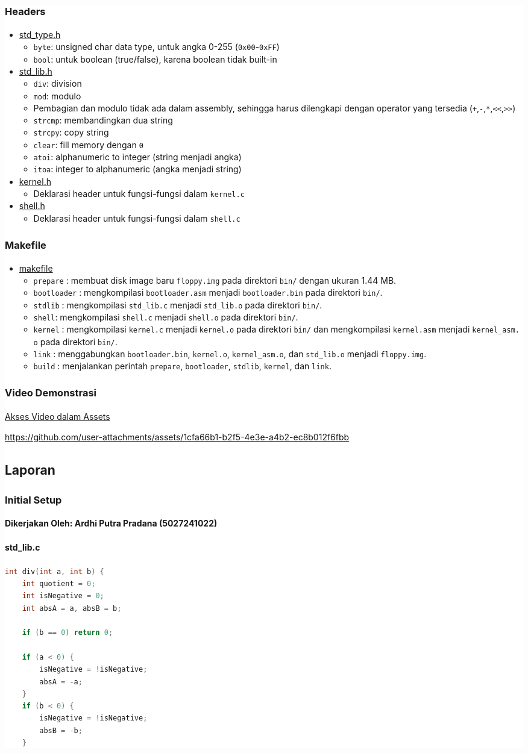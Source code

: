 ### Headers

- [std_type.h](include/std_type.h)
  - `byte`: unsigned char data type, untuk angka 0-255 (`0x00`-`0xFF`)
  - `bool`: untuk boolean (true/false), karena boolean tidak built-in
- [std_lib.h](include/std_lib.h)
  - `div`: division
  - `mod`: modulo
  - Pembagian dan modulo tidak ada dalam assembly, sehingga harus dilengkapi dengan operator yang tersedia (`+`,`-`,`*`,`<<`,`>>`)
  - `strcmp`: membandingkan dua string
  - `strcpy`: copy string
  - `clear`: fill memory dengan `0`
  - `atoi`: alphanumeric to integer (string menjadi angka)
  - `itoa`: integer to alphanumeric (angka menjadi string)
- [kernel.h](include/kernel.h)
  - Deklarasi header untuk fungsi-fungsi dalam `kernel.c`
- [shell.h](include/shell.h)
  - Deklarasi header untuk fungsi-fungsi dalam `shell.c`

### Makefile

- [makefile](./makefile)
  - `prepare` : membuat disk image baru `floppy.img` pada direktori `bin/` dengan ukuran 1.44 MB.
  - `bootloader` : mengkompilasi `bootloader.asm` menjadi `bootloader.bin` pada direktori `bin/`.
  - `stdlib` : mengkompilasi `std_lib.c` menjadi `std_lib.o` pada direktori `bin/`.
  - `shell`: mengkompilasi `shell.c` menjadi `shell.o` pada direktori `bin/`.
  - `kernel` : mengkompilasi `kernel.c` menjadi `kernel.o` pada direktori `bin/` dan mengkompilasi `kernel.asm` menjadi `kernel_asm.o` pada direktori `bin/`.
  - `link` : menggabungkan `bootloader.bin`, `kernel.o`, `kernel_asm.o`, dan `std_lib.o` menjadi `floppy.img`.
  - `build` : menjalankan perintah `prepare`, `bootloader`, `stdlib`, `kernel`, dan `link`.

### Video Demonstrasi

[Akses Video dalam Assets](./assets/demo.mp4)

https://github.com/user-attachments/assets/1cfa66b1-b2f5-4e3e-a4b2-ec8b012f6fbb

## Laporan

### Initial Setup

**Dikerjakan Oleh: Ardhi Putra Pradana (5027241022)**

#### std_lib.c

```c
int div(int a, int b) {
    int quotient = 0;
    int isNegative = 0;
    int absA = a, absB = b;

    if (b == 0) return 0;

    if (a < 0) {
        isNegative = !isNegative;
        absA = -a;
    }
    if (b < 0) {
        isNegative = !isNegative;
        absB = -b;
    }

```